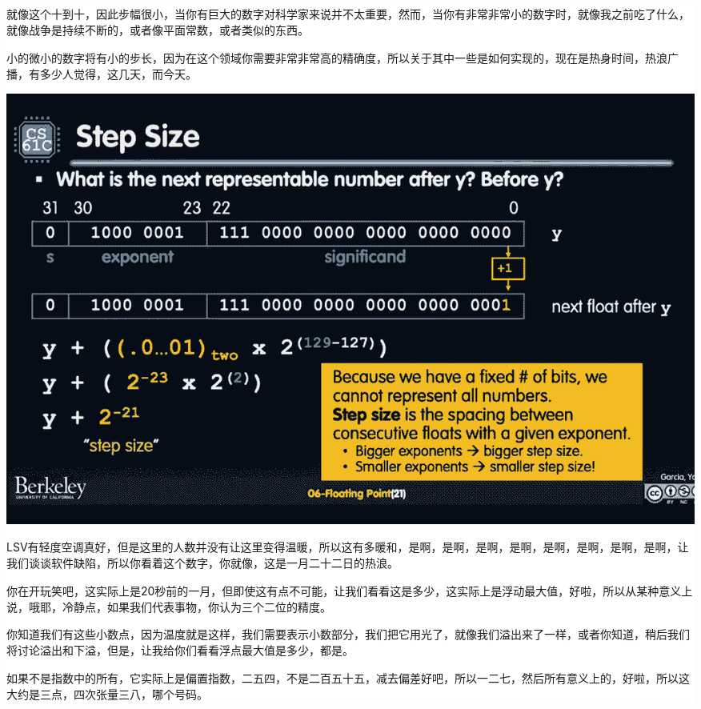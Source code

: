 就像这个十到十，因此步幅很小，当你有巨大的数字对科学家来说并不太重要，然而，当你有非常非常小的数字时，就像我之前吃了什么，就像战争是持续不断的，或者像平面常数，或者类似的东西。

小的微小的数字将有小的步长，因为在这个领域你需要非常非常高的精确度，所以关于其中一些是如何实现的，现在是热身时间，热浪广播，有多少人觉得，这几天，而今天。



![](img/137e8fd0510632741a7f7f118576c614_61.png)

LSV有轻度空调真好，但是这里的人数并没有让这里变得温暖，所以这有多暖和，是啊，是啊，是啊，是啊，是啊，是啊，是啊，是啊，让我们谈谈软件缺陷，所以你看着这个数字，你就像，这是一月二十二日的热浪。

你在开玩笑吧，这实际上是20秒前的一月，但即使这有点不可能，让我们看看这是多少，这实际上是浮动最大值，好啦，所以从某种意义上说，哦耶，冷静点，如果我们代表事物，你认为三个二位的精度。

你知道我们有这些小数点，因为温度就是这样，我们需要表示小数部分，我们把它用光了，就像我们溢出来了一样，或者你知道，稍后我们将讨论溢出和下溢，但是，让我给你们看看浮点最大值是多少，都是。

如果不是指数中的所有，它实际上是偏置指数，二五四，不是二百五十五，减去偏差好吧，所以一二七，然后所有意义上的，好啦，所以这大约是三点，四次张量三八，哪个号码。


